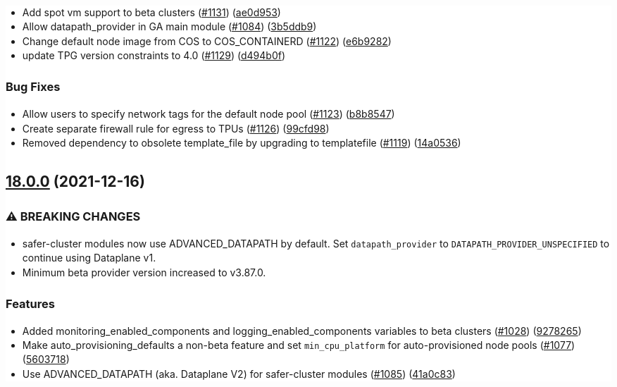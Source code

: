 * Add spot vm support to beta clusters ([#1131](https://github.com/terraform-google-modules/terraform-google-kubernetes-engine/issues/1131)) ([ae0d953](https://github.com/terraform-google-modules/terraform-google-kubernetes-engine/commit/ae0d9536e006663701202e7e18eb932a8c195dac))
* Allow datapath_provider in GA main module ([#1084](https://github.com/terraform-google-modules/terraform-google-kubernetes-engine/issues/1084)) ([3b5ddb9](https://github.com/terraform-google-modules/terraform-google-kubernetes-engine/commit/3b5ddb92e41e79e900a716326c135e618fa974ec))
* Change default node image from COS to COS_CONTAINERD ([#1122](https://github.com/terraform-google-modules/terraform-google-kubernetes-engine/issues/1122)) ([e6b9282](https://github.com/terraform-google-modules/terraform-google-kubernetes-engine/commit/e6b928288cdd79035d32ea84fd8ce6ca40979246))
* update TPG version constraints to 4.0 ([#1129](https://github.com/terraform-google-modules/terraform-google-kubernetes-engine/issues/1129)) ([d494b0f](https://github.com/terraform-google-modules/terraform-google-kubernetes-engine/commit/d494b0f1ee346440af3b9c734eceb0f72b804379))


### Bug Fixes

* Allow users to specify network tags for the default node pool ([#1123](https://github.com/terraform-google-modules/terraform-google-kubernetes-engine/issues/1123)) ([b8b8547](https://github.com/terraform-google-modules/terraform-google-kubernetes-engine/commit/b8b854793410473f4f7469d2675d8a58aaffd18a))
* Create separate firewall rule for egress to TPUs ([#1126](https://github.com/terraform-google-modules/terraform-google-kubernetes-engine/issues/1126)) ([99cfd98](https://github.com/terraform-google-modules/terraform-google-kubernetes-engine/commit/99cfd98a523f9410a8dc06503b566f51bfe8b158))
* Removed dependency to obsolete template_file by upgrading to templatefile ([#1119](https://github.com/terraform-google-modules/terraform-google-kubernetes-engine/issues/1119)) ([14a0536](https://github.com/terraform-google-modules/terraform-google-kubernetes-engine/commit/14a0536bbcfeb89dc1af21f8fef0cb46affdc52e))

## [18.0.0](https://www.github.com/terraform-google-modules/terraform-google-kubernetes-engine/compare/v17.3.0...v18.0.0) (2021-12-16)


### ⚠ BREAKING CHANGES

* safer-cluster modules now use ADVANCED_DATAPATH by default. Set `datapath_provider` to `DATAPATH_PROVIDER_UNSPECIFIED` to continue using Dataplane v1.
* Minimum beta provider version increased to v3.87.0.

### Features

* Added monitoring_enabled_components and logging_enabled_components variables to beta clusters ([#1028](https://www.github.com/terraform-google-modules/terraform-google-kubernetes-engine/issues/1028)) ([9278265](https://www.github.com/terraform-google-modules/terraform-google-kubernetes-engine/commit/92782657320de244629b50058ac07d7fb808859b))
* Make auto_provisioning_defaults a non-beta feature and set `min_cpu_platform` for auto-provisioned node pools ([#1077](https://www.github.com/terraform-google-modules/terraform-google-kubernetes-engine/issues/1077)) ([5603718](https://www.github.com/terraform-google-modules/terraform-google-kubernetes-engine/commit/5603718d81920c141103993abbc72e2080aa2701))
* Use ADVANCED_DATAPATH (aka. Dataplane V2) for safer-cluster modules ([#1085](https://www.github.com/terraform-google-modules/terraform-google-kubernetes-engine/issues/1085)) ([41a0c83](https://www.github.com/terraform-google-modules/terraform-google-kubernetes-engine/commit/41a0c83955079464d044adbd52d972fb8d69a909))
